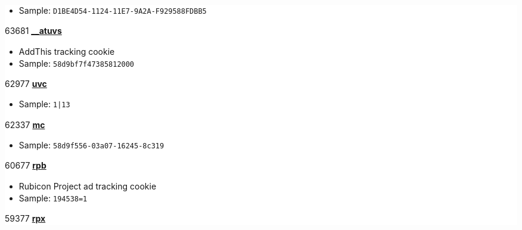 <ul>


<li> Sample: <code>D1BE4D54-1124-11E7-9A2A-F929588FDBB5</code>

</ul>
</td>
<td>63681</td></tr>

<tr><td>
<strong><a href="https://webcookies.org/cookie/http/__atuvs/134">__atuvs</a></strong>

<ul>

<li> AddThis tracking cookie


<li> Sample: <code>58d9bf7f47385812000</code>

</ul>
</td>
<td>62977</td></tr>

<tr><td>
<strong><a href="https://webcookies.org/cookie/http/uvc/347">uvc</a></strong>

<ul>


<li> Sample: <code>1|13</code>

</ul>
</td>
<td>62337</td></tr>

<tr><td>
<strong><a href="https://webcookies.org/cookie/http/mc/238">mc</a></strong>

<ul>


<li> Sample: <code>58d9f556-03a07-16245-8c319</code>

</ul>
</td>
<td>60677</td></tr>

<tr><td>
<strong><a href="https://webcookies.org/cookie/http/rpb/348">rpb</a></strong>

<ul>

<li> Rubicon  Project ad tracking cookie


<li> Sample: <code>194538=1</code>

</ul>
</td>
<td>59377</td></tr>

<tr><td>
<strong><a href="https://webcookies.org/cookie/http/rpx/350">rpx</a></strong>
